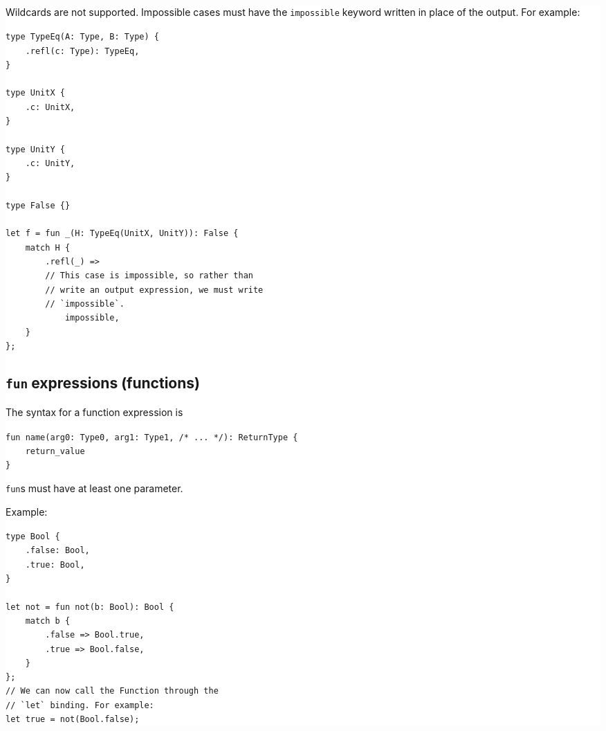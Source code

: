 Wildcards are not supported. Impossible cases must have the `impossible` keyword
written in place of the output.
For example:

```kantu
type TypeEq(A: Type, B: Type) {
    .refl(c: Type): TypeEq,
}

type UnitX {
    .c: UnitX,
}

type UnitY {
    .c: UnitY,
}

type False {}

let f = fun _(H: TypeEq(UnitX, UnitY)): False {
    match H {
        .refl(_) =>
        // This case is impossible, so rather than
        // write an output expression, we must write
        // `impossible`.
            impossible,
    }
};
```

## `fun` expressions (functions)

The syntax for a function expression is

```kantu
fun name(arg0: Type0, arg1: Type1, /* ... */): ReturnType {
    return_value
}
```

`fun`s must have at least one parameter.

Example:

```kantu
type Bool {
    .false: Bool,
    .true: Bool,
}

let not = fun not(b: Bool): Bool {
    match b {
        .false => Bool.true,
        .true => Bool.false,
    }
};
// We can now call the Function through the
// `let` binding. For example:
let true = not(Bool.false);
```
